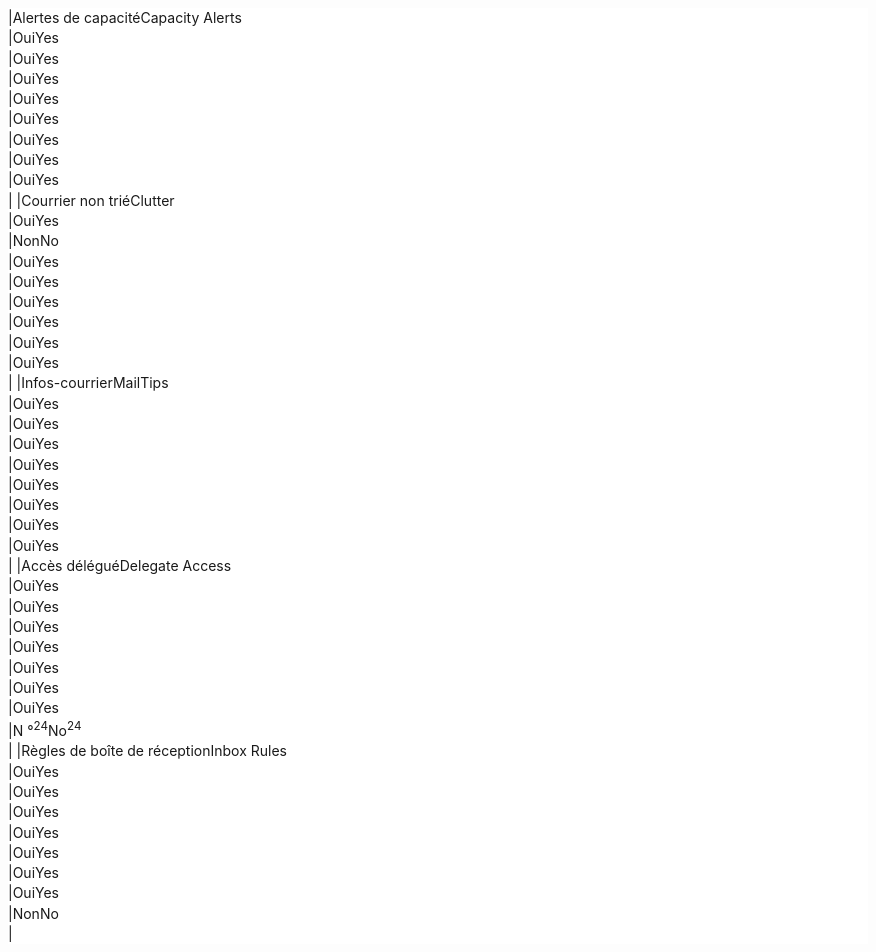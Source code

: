 |<span data-ttu-id="8d8bf-490">Alertes de capacité</span><span class="sxs-lookup"><span data-stu-id="8d8bf-490">Capacity Alerts</span></span>  <br/> |<span data-ttu-id="8d8bf-491">Oui</span><span class="sxs-lookup"><span data-stu-id="8d8bf-491">Yes</span></span>  <br/> |<span data-ttu-id="8d8bf-492">Oui</span><span class="sxs-lookup"><span data-stu-id="8d8bf-492">Yes</span></span>  <br/> |<span data-ttu-id="8d8bf-493">Oui</span><span class="sxs-lookup"><span data-stu-id="8d8bf-493">Yes</span></span>  <br/> |<span data-ttu-id="8d8bf-494">Oui</span><span class="sxs-lookup"><span data-stu-id="8d8bf-494">Yes</span></span>  <br/> |<span data-ttu-id="8d8bf-495">Oui</span><span class="sxs-lookup"><span data-stu-id="8d8bf-495">Yes</span></span>  <br/> |<span data-ttu-id="8d8bf-496">Oui</span><span class="sxs-lookup"><span data-stu-id="8d8bf-496">Yes</span></span>  <br/> |<span data-ttu-id="8d8bf-497">Oui</span><span class="sxs-lookup"><span data-stu-id="8d8bf-497">Yes</span></span>  <br/> |<span data-ttu-id="8d8bf-498">Oui</span><span class="sxs-lookup"><span data-stu-id="8d8bf-498">Yes</span></span>  <br/> |
|<span data-ttu-id="8d8bf-499">Courrier non trié</span><span class="sxs-lookup"><span data-stu-id="8d8bf-499">Clutter</span></span>  <br/> |<span data-ttu-id="8d8bf-500">Oui</span><span class="sxs-lookup"><span data-stu-id="8d8bf-500">Yes</span></span>  <br/> |<span data-ttu-id="8d8bf-501">Non</span><span class="sxs-lookup"><span data-stu-id="8d8bf-501">No</span></span>  <br/> |<span data-ttu-id="8d8bf-502">Oui</span><span class="sxs-lookup"><span data-stu-id="8d8bf-502">Yes</span></span>  <br/> |<span data-ttu-id="8d8bf-503">Oui</span><span class="sxs-lookup"><span data-stu-id="8d8bf-503">Yes</span></span>  <br/> |<span data-ttu-id="8d8bf-504">Oui</span><span class="sxs-lookup"><span data-stu-id="8d8bf-504">Yes</span></span>  <br/> |<span data-ttu-id="8d8bf-505">Oui</span><span class="sxs-lookup"><span data-stu-id="8d8bf-505">Yes</span></span>  <br/> |<span data-ttu-id="8d8bf-506">Oui</span><span class="sxs-lookup"><span data-stu-id="8d8bf-506">Yes</span></span>  <br/> |<span data-ttu-id="8d8bf-507">Oui</span><span class="sxs-lookup"><span data-stu-id="8d8bf-507">Yes</span></span>  <br/> |
|<span data-ttu-id="8d8bf-508">Infos-courrier</span><span class="sxs-lookup"><span data-stu-id="8d8bf-508">MailTips</span></span>  <br/> |<span data-ttu-id="8d8bf-509">Oui</span><span class="sxs-lookup"><span data-stu-id="8d8bf-509">Yes</span></span>  <br/> |<span data-ttu-id="8d8bf-510">Oui</span><span class="sxs-lookup"><span data-stu-id="8d8bf-510">Yes</span></span>  <br/> |<span data-ttu-id="8d8bf-511">Oui</span><span class="sxs-lookup"><span data-stu-id="8d8bf-511">Yes</span></span>  <br/> |<span data-ttu-id="8d8bf-512">Oui</span><span class="sxs-lookup"><span data-stu-id="8d8bf-512">Yes</span></span>  <br/> |<span data-ttu-id="8d8bf-513">Oui</span><span class="sxs-lookup"><span data-stu-id="8d8bf-513">Yes</span></span>  <br/> |<span data-ttu-id="8d8bf-514">Oui</span><span class="sxs-lookup"><span data-stu-id="8d8bf-514">Yes</span></span>  <br/> |<span data-ttu-id="8d8bf-515">Oui</span><span class="sxs-lookup"><span data-stu-id="8d8bf-515">Yes</span></span>  <br/> |<span data-ttu-id="8d8bf-516">Oui</span><span class="sxs-lookup"><span data-stu-id="8d8bf-516">Yes</span></span>  <br/> |
|<span data-ttu-id="8d8bf-517">Accès délégué</span><span class="sxs-lookup"><span data-stu-id="8d8bf-517">Delegate Access</span></span>  <br/> |<span data-ttu-id="8d8bf-518">Oui</span><span class="sxs-lookup"><span data-stu-id="8d8bf-518">Yes</span></span>  <br/> |<span data-ttu-id="8d8bf-519">Oui</span><span class="sxs-lookup"><span data-stu-id="8d8bf-519">Yes</span></span>  <br/> |<span data-ttu-id="8d8bf-520">Oui</span><span class="sxs-lookup"><span data-stu-id="8d8bf-520">Yes</span></span>  <br/> |<span data-ttu-id="8d8bf-521">Oui</span><span class="sxs-lookup"><span data-stu-id="8d8bf-521">Yes</span></span>  <br/> |<span data-ttu-id="8d8bf-522">Oui</span><span class="sxs-lookup"><span data-stu-id="8d8bf-522">Yes</span></span>  <br/> |<span data-ttu-id="8d8bf-523">Oui</span><span class="sxs-lookup"><span data-stu-id="8d8bf-523">Yes</span></span>  <br/> |<span data-ttu-id="8d8bf-524">Oui</span><span class="sxs-lookup"><span data-stu-id="8d8bf-524">Yes</span></span>  <br/> |<span data-ttu-id="8d8bf-525">N °<sup>24</sup></span><span class="sxs-lookup"><span data-stu-id="8d8bf-525">No<sup>24</sup></span></span>  <br/> |
|<span data-ttu-id="8d8bf-526">Règles de boîte de réception</span><span class="sxs-lookup"><span data-stu-id="8d8bf-526">Inbox Rules</span></span>  <br/> |<span data-ttu-id="8d8bf-527">Oui</span><span class="sxs-lookup"><span data-stu-id="8d8bf-527">Yes</span></span>  <br/> |<span data-ttu-id="8d8bf-528">Oui</span><span class="sxs-lookup"><span data-stu-id="8d8bf-528">Yes</span></span>  <br/> |<span data-ttu-id="8d8bf-529">Oui</span><span class="sxs-lookup"><span data-stu-id="8d8bf-529">Yes</span></span>  <br/> |<span data-ttu-id="8d8bf-530">Oui</span><span class="sxs-lookup"><span data-stu-id="8d8bf-530">Yes</span></span>  <br/> |<span data-ttu-id="8d8bf-531">Oui</span><span class="sxs-lookup"><span data-stu-id="8d8bf-531">Yes</span></span>  <br/> |<span data-ttu-id="8d8bf-532">Oui</span><span class="sxs-lookup"><span data-stu-id="8d8bf-532">Yes</span></span>  <br/> |<span data-ttu-id="8d8bf-533">Oui</span><span class="sxs-lookup"><span data-stu-id="8d8bf-533">Yes</span></span>  <br/> |<span data-ttu-id="8d8bf-534">Non</span><span class="sxs-lookup"><span data-stu-id="8d8bf-534">No</span></span>  <br/> |